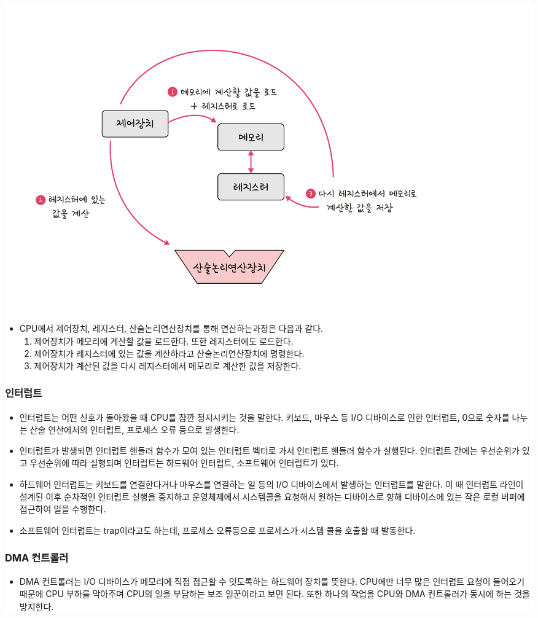![image-20220820194408826](image-20220820194408826.png)

- CPU에서 제어장치, 레지스터, 산술논리연산장치를 통해 연산하는과정은 다음과 같다.
  1. 제어장치가 메모리에 계산할 값을 로드한다. 또한 레지스터에도 로드한다.
  2. 제어장치가 레지스터에 있는 값을 계산하라고 산술논리연산장치에 명령한다.
  3. 제어장치가 계산된 값을 다시 레지스터에서 메모리로 계산한 값을 저장한다.





### 인터럽트

- 인터럽트는 어떤 신호가 돌아왔을 때 CPU를 잠깐 정지시키는 것을 말한다. 키보드, 마우스 등 I/O 디바이스로 인한 인터럽트, 0으로 숫자를 나누는 산술 연산에서의 인터럽트, 프로세스 오류 등으로 발생한다.
- 인터럽트가 발생되면 인터럽트 핸들러 함수가 모여 있는 인터럽트 벡터로 가서 인터럽트 핸들러 함수가 실행된다. 인터럽트 간에는 우선순위가 있고 우선순위에 따라 실행되며 인터럽트는 하드웨어 인터럽트, 소프트웨어 인터럽트가 있다.



- 하드웨어 인터럽트는 키보드를 연결한다거나 마우스를 연결하는 일 등의 I/O 디바이스에서 발생하는 인터럽트를 말한다. 이 때 인터럽트 라인이 설계된 이후 순차적인 인터럽트 실행을 중지하고 운영체제에서 시스템콜을 요청해서 원하는 디바이스로 향해 디바이스에 있는 작은 로컬 버퍼에 접근하여 일을 수행한다.

- 소프트웨어 인터럽트는 trap이라고도 하는데, 프로세스 오류등으로 프로세스가 시스템 콜을 호출할 때 발동한다.





### DMA 컨트롤러

- DMA 컨트롤러는 I/O 디바이스가 메모리에 직접 접근할 수 잇도록하는 하드웨어 장치를 뜻한다. CPU에만 너무 많은 인터럽트 요청이 들어오기 때문에 CPU 부하를 막아주며 CPU의 일을 부담하는 보조 일꾼이라고 보면 된다. 또한 하나의 작업을 CPU와 DMA 컨트롤러가 동시에 하는 것을 방지한다.
